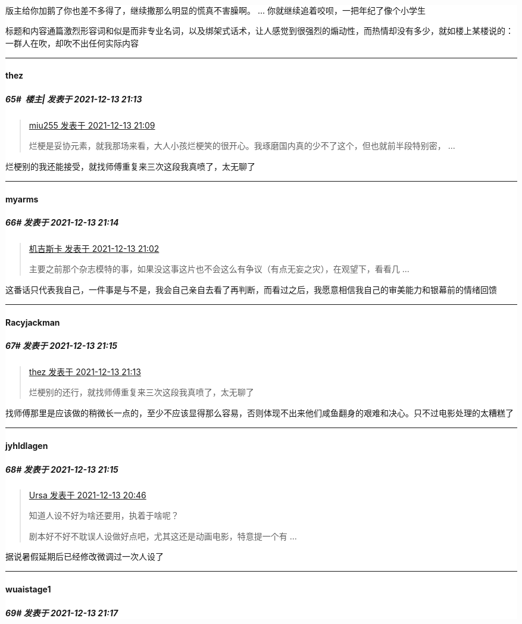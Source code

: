 版主给你加鹅了你也差不多得了，继续撒那么明显的慌真不害臊啊。 ...</blockquote>
你就继续追着咬呗，一把年纪了像个小学生

标题和内容通篇激烈形容词和似是而非专业名词，以及绑架式话术，让人感觉到很强烈的煽动性，而热情却没有多少，就如楼上某楼说的：一群人在吹，却吹不出任何实际内容

*****

####  thez  
##### 65#         楼主| 发表于 2021-12-13 21:13

<blockquote><a href="httphttps://bbs.saraba1st.com/2b/forum.php?mod=redirect&amp;goto=findpost&amp;pid=53923717&amp;ptid=2042325" target="_blank">miu255 发表于 2021-12-13 21:09</a>

烂梗是妥协元素，就我那场来看，大人小孩烂梗笑的很开心。我琢磨国内真的少不了这个，但也就前半段特别密， ...</blockquote>
烂梗别的我还能接受，就找师傅重复来三次这段我真喷了，太无聊了

*****

####  myarms  
##### 66#       发表于 2021-12-13 21:14

<blockquote><a href="httphttps://bbs.saraba1st.com/2b/forum.php?mod=redirect&amp;goto=findpost&amp;pid=53923607&amp;ptid=2042325" target="_blank">机吉斯卡 发表于 2021-12-13 21:02</a>

主要之前那个杂志模特的事，如果没这事这片也不会这么有争议（有点无妄之灾），在观望下，看看几 ...</blockquote>
这番话只代表我自己，一件事是与不是，我会自己亲自去看了再判断，而看过之后，我愿意相信我自己的审美能力和银幕前的情绪回馈

*****

####  Racyjackman  
##### 67#       发表于 2021-12-13 21:15

<blockquote><a href="httphttps://bbs.saraba1st.com/2b/forum.php?mod=redirect&amp;goto=findpost&amp;pid=53923764&amp;ptid=2042325" target="_blank">thez 发表于 2021-12-13 21:13</a>

烂梗别的还行，就找师傅重复来三次这段我真喷了，太无聊了</blockquote>
找师傅那里是应该做的稍微长一点的，至少不应该显得那么容易，否则体现不出来他们咸鱼翻身的艰难和决心。只不过电影处理的太糟糕了

*****

####  jyhldlagen  
##### 68#       发表于 2021-12-13 21:15

<blockquote><a href="httphttps://bbs.saraba1st.com/2b/forum.php?mod=redirect&amp;goto=findpost&amp;pid=53923427&amp;ptid=2042325" target="_blank">Ursa 发表于 2021-12-13 20:46</a>

知道人设不好为啥还要用，执着于啥呢？

剧本好不好不耽误人设做好点吧，尤其这还是动画电影，特意提一个有 ...</blockquote>
据说暑假延期后已经修改微调过一次人设了

*****

####  wuaistage1  
##### 69#       发表于 2021-12-13 21:17
